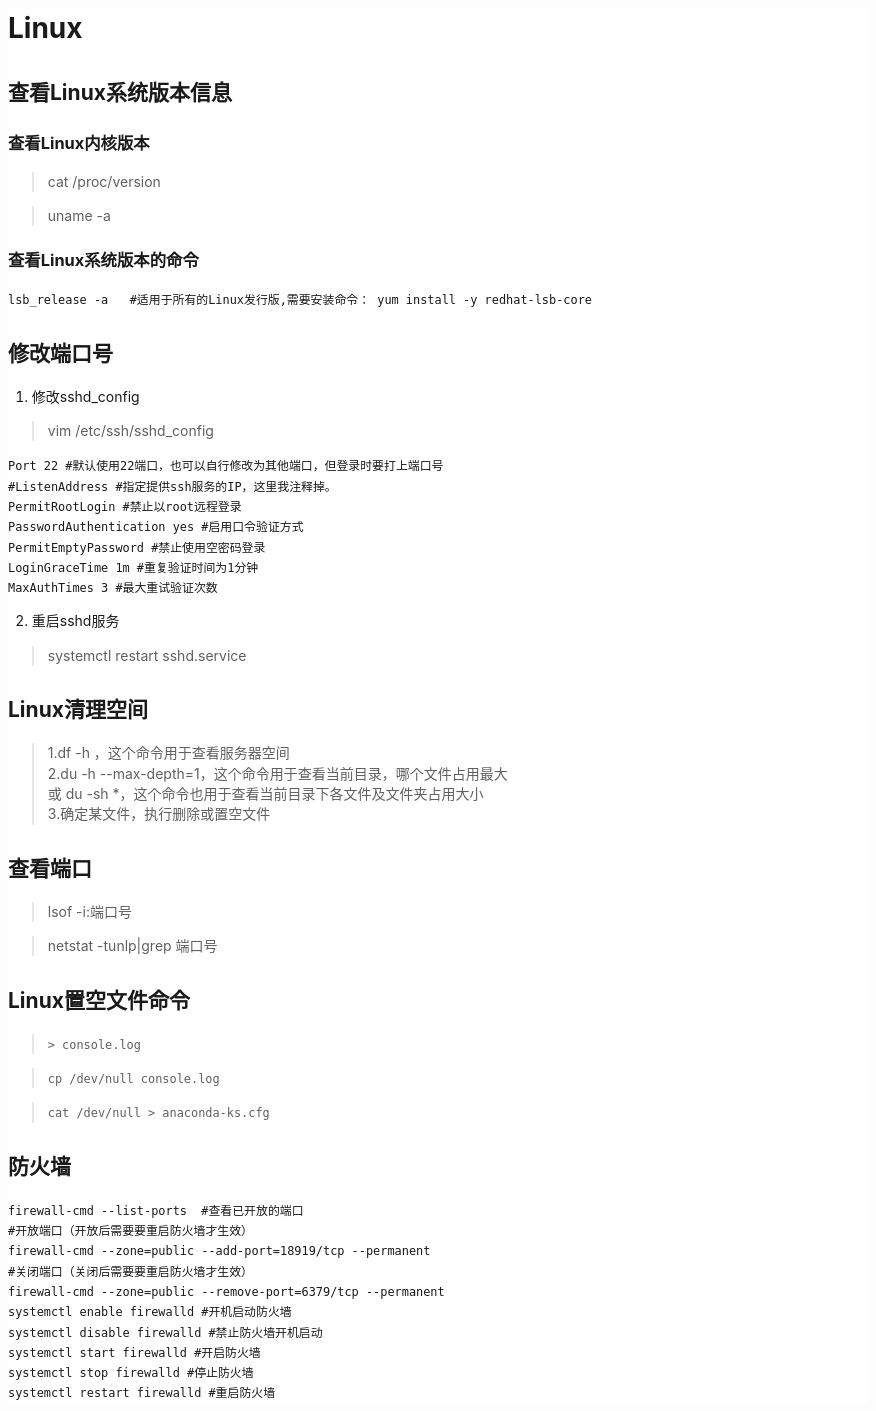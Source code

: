 # Linux

## 查看Linux系统版本信息

### 查看Linux内核版本
> cat /proc/version  

> uname -a

### 查看Linux系统版本的命令
```shell
lsb_release -a   #适用于所有的Linux发行版,需要安装命令： yum install -y redhat-lsb-core
```


## 修改端口号
1. 修改sshd_config
> vim /etc/ssh/sshd_config
```shell
Port 22 #默认使用22端口，也可以自行修改为其他端口，但登录时要打上端口号
#ListenAddress #指定提供ssh服务的IP，这里我注释掉。
PermitRootLogin #禁止以root远程登录
PasswordAuthentication yes #启用口令验证方式
PermitEmptyPassword #禁止使用空密码登录
LoginGraceTime 1m #重复验证时间为1分钟
MaxAuthTimes 3 #最大重试验证次数
```
2. 重启sshd服务
> systemctl restart sshd.service

## Linux清理空间
> 1.df -h ，这个命令用于查看服务器空间  
> 2.du -h --max-depth=1，这个命令用于查看当前目录，哪个文件占用最大  
> 或 du -sh *，这个命令也用于查看当前目录下各文件及文件夹占用大小  
> 3.确定某文件，执行删除或置空文件

## 查看端口
> lsof -i:端口号

> netstat -tunlp|grep 端口号

## Linux置空文件命令
> `> console.log`

> `cp /dev/null console.log`

> `cat /dev/null > anaconda-ks.cfg`


## 防火墙
```shell
firewall-cmd --list-ports  #查看已开放的端口
#开放端口（开放后需要要重启防火墙才生效）  
firewall-cmd --zone=public --add-port=18919/tcp --permanent
#关闭端口（关闭后需要要重启防火墙才生效）  
firewall-cmd --zone=public --remove-port=6379/tcp --permanent
systemctl enable firewalld #开机启动防火墙
systemctl disable firewalld #禁止防火墙开机启动 
systemctl start firewalld #开启防火墙
systemctl stop firewalld #停止防火墙
systemctl restart firewalld #重启防火墙
```